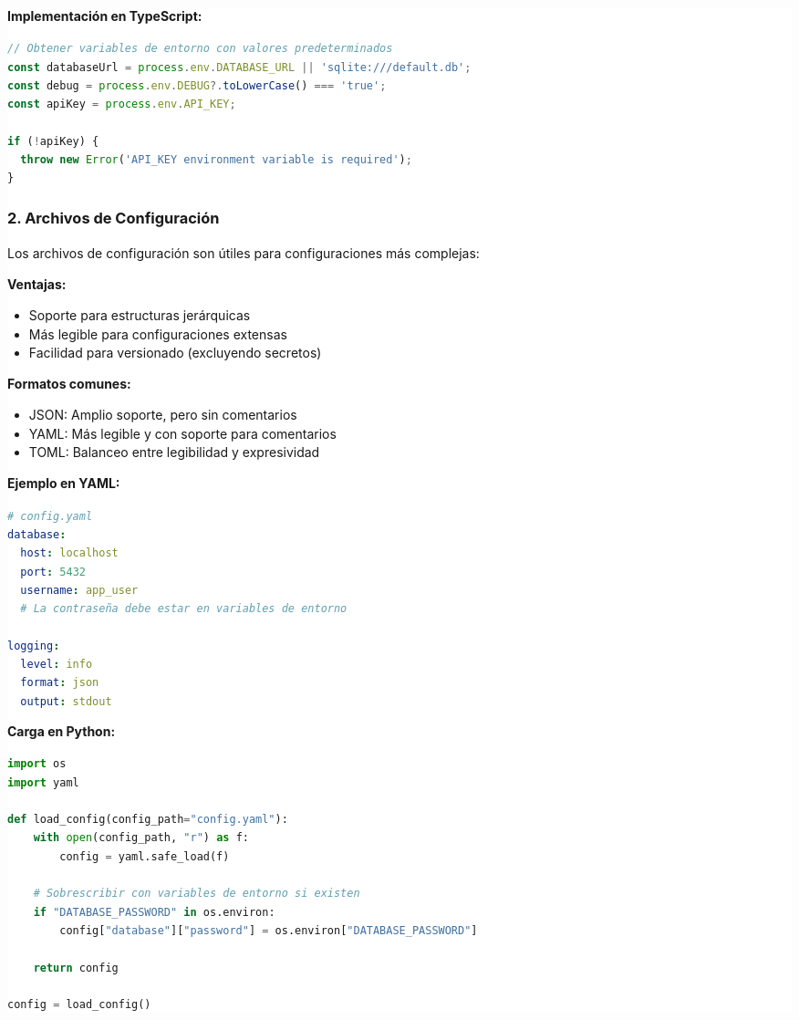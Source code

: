 **Implementación en TypeScript:**

```typescript
// Obtener variables de entorno con valores predeterminados
const databaseUrl = process.env.DATABASE_URL || 'sqlite:///default.db';
const debug = process.env.DEBUG?.toLowerCase() === 'true';
const apiKey = process.env.API_KEY;

if (!apiKey) {
  throw new Error('API_KEY environment variable is required');
}
```

### 2. Archivos de Configuración

Los archivos de configuración son útiles para configuraciones más complejas:

**Ventajas:**
- Soporte para estructuras jerárquicas
- Más legible para configuraciones extensas
- Facilidad para versionado (excluyendo secretos)

**Formatos comunes:**
- JSON: Amplio soporte, pero sin comentarios
- YAML: Más legible y con soporte para comentarios
- TOML: Balanceo entre legibilidad y expresividad

**Ejemplo en YAML:**

```yaml
# config.yaml
database:
  host: localhost
  port: 5432
  username: app_user
  # La contraseña debe estar en variables de entorno

logging:
  level: info
  format: json
  output: stdout
```

**Carga en Python:**

```python
import os
import yaml

def load_config(config_path="config.yaml"):
    with open(config_path, "r") as f:
        config = yaml.safe_load(f)
    
    # Sobrescribir con variables de entorno si existen
    if "DATABASE_PASSWORD" in os.environ:
        config["database"]["password"] = os.environ["DATABASE_PASSWORD"]
    
    return config

config = load_config()
```
